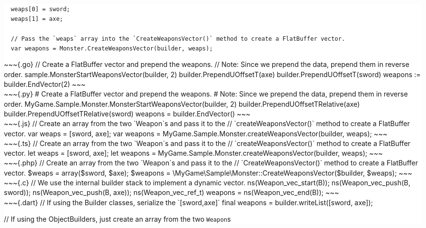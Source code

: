 ~~~{.cs}
  weaps[0] = sword;
  weaps[1] = axe;

  // Pass the `weaps` array into the `CreateWeaponsVector()` method to create a FlatBuffer vector.
  var weapons = Monster.CreateWeaponsVector(builder, weaps);
~~~
</div>
<div class="language-go">
~~~{.go}
  // Create a FlatBuffer vector and prepend the weapons.
  // Note: Since we prepend the data, prepend them in reverse order.
  sample.MonsterStartWeaponsVector(builder, 2)
  builder.PrependUOffsetT(axe)
  builder.PrependUOffsetT(sword)
  weapons := builder.EndVector(2)
~~~
</div>
<div class="language-python">
~~~{.py}
  # Create a FlatBuffer vector and prepend the weapons.
  # Note: Since we prepend the data, prepend them in reverse order.
  MyGame.Sample.Monster.MonsterStartWeaponsVector(builder, 2)
  builder.PrependUOffsetTRelative(axe)
  builder.PrependUOffsetTRelative(sword)
  weapons = builder.EndVector()
~~~
</div>
<div class="language-javascript">
~~~{.js}
  // Create an array from the two `Weapon`s and pass it to the
  // `createWeaponsVector()` method to create a FlatBuffer vector.
  var weaps = [sword, axe];
  var weapons = MyGame.Sample.Monster.createWeaponsVector(builder, weaps);
~~~
</div>
<div class="language-typescript">
~~~{.ts}
  // Create an array from the two `Weapon`s and pass it to the
  // `createWeaponsVector()` method to create a FlatBuffer vector.
  let weaps = [sword, axe];
  let weapons = MyGame.Sample.Monster.createWeaponsVector(builder, weaps);
~~~
</div>
<div class="language-php">
~~~{.php}
  // Create an array from the two `Weapon`s and pass it to the
  // `CreateWeaponsVector()` method to create a FlatBuffer vector.
  $weaps = array($sword, $axe);
  $weapons = \MyGame\Sample\Monster::CreateWeaponsVector($builder, $weaps);
~~~
</div>
<div class="language-c">
~~~{.c}
  // We use the internal builder stack to implement a dynamic vector.
  ns(Weapon_vec_start(B));
  ns(Weapon_vec_push(B, sword));
  ns(Weapon_vec_push(B, axe));
  ns(Weapon_vec_ref_t) weapons = ns(Weapon_vec_end(B));
~~~
</div>
<div class="language-dart">
~~~{.dart}
  // If using the Builder classes, serialize the `[sword,axe]`
  final weapons = builder.writeList([sword, axe]);

  // If using the ObjectBuilders, just create an array from the two `Weapon`s
~~~